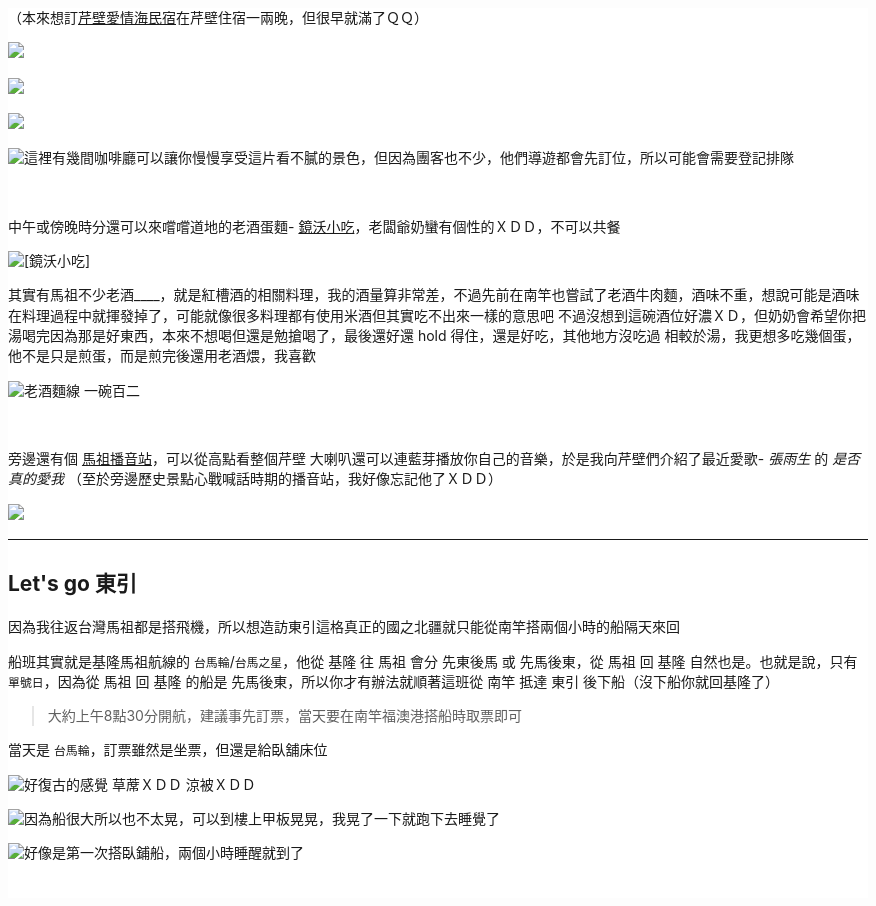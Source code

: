 （本來想訂[芹壁愛情海民宿](https://goo.gl/maps/sKeCDJjsDywEmHd8A)在芹壁住宿一兩晚，但很早就滿了ＱＱ）

![](https://drive.google.com/uc?export=view&id=1AsbzoJCyScx2ihF-3_Bha7huYD2KrSyK)

![](https://drive.google.com/uc?export=view&id=1Sb91SM-K7guU80QDlELqgD5VmNam0wXt)

![](https://drive.google.com/uc?export=view&id=1rD_g1RPMgaDUao1fDEn4y5AstwQi7rZp)

![這裡有幾間咖啡廳可以讓你慢慢享受這片看不膩的景色，但因為團客也不少，他們導遊都會先訂位，所以可能會需要登記排隊](https://drive.google.com/uc?export=view&id=187wlhtIKJj965nGwBiLnd7WyXN3HiLNX)

<br/>

中午或傍晚時分還可以來嚐嚐道地的老酒蛋麵- [鏡沃小吃](https://goo.gl/maps/ChhKU8pBBhd3BMCBA)，老闆爺奶蠻有個性的ＸＤＤ，不可以共餐

![[鏡沃小吃]](https://drive.google.com/uc?export=view&id=1RGoteK9NnR4rjc6daUtS8NZmk7-dcbwV)

其實有馬祖不少老酒____，就是紅槽酒的相關料理，我的酒量算非常差，不過先前在南竿也嘗試了老酒牛肉麵，酒味不重，想說可能是酒味在料理過程中就揮發掉了，可能就像很多料理都有使用米酒但其實吃不出來一樣的意思吧
不過沒想到這碗酒位好濃ＸＤ，但奶奶會希望你把湯喝完因為那是好東西，本來不想喝但還是勉搶喝了，最後還好還 hold 得住，還是好吃，其他地方沒吃過
相較於湯，我更想多吃幾個蛋，他不是只是煎蛋，而是煎完後還用老酒煨，我喜歡

![老酒麵線 一碗百二](https://drive.google.com/uc?export=view&id=1GxHoLLGmYURuxEFeVxr0AO_lcDTjaB6z)

<br/>

旁邊還有個 [馬祖播音站](https://goo.gl/maps/7JwngqyH1Hy14nqo8)，可以從高點看整個芹壁
大喇叭還可以連藍芽播放你自己的音樂，於是我向芹壁們介紹了最近愛歌- *張雨生* 的 *是否真的愛我*
（至於旁邊歷史景點心戰喊話時期的播音站，我好像忘記他了ＸＤＤ）

![](https://drive.google.com/uc?export=view&id=1MFid82zlVMDnbzhuKrGxrDenrV0lNdQl)

<iframe src="https://drive.google.com/file/d/1LiCdUoqpz4wQGZlx3BUAXZQtoh8rcZNb/preview" width="640" height="480" allow="autoplay"></iframe>

---

## Let's go 東引

因為我往返台灣馬祖都是搭飛機，所以想造訪東引這格真正的國之北疆就只能從南竿搭兩個小時的船隔天來回

船班其實就是基隆馬祖航線的 `台馬輪`/`台馬之星`，他從 基隆 往 馬祖 會分 先東後馬 或 先馬後東，從 馬祖 回 基隆 自然也是。也就是說，只有 `單號日`，因為從 馬祖 回 基隆 的船是 先馬後東，所以你才有辦法就順著這班從 南竿 抵達 東引 後下船（沒下船你就回基隆了）

> 大約上午8點30分開航，建議事先訂票，當天要在南竿福澳港搭船時取票即可

當天是 `台馬輪`，訂票雖然是坐票，但還是給臥舖床位

![好復古的感覺 草蓆ＸＤＤ 涼被ＸＤＤ](https://drive.google.com/uc?export=view&id=19YoIOyMcYvzm2PdgmyLflO9N6I-sOPaA)

![因為船很大所以也不太晃，可以到樓上甲板晃晃，我晃了一下就跑下去睡覺了](https://drive.google.com/uc?export=view&id=1V6DXpnotYouhv_9iGLrRRRW3qzPd4mFH)

![好像是第一次搭臥鋪船，兩個小時睡醒就到了](https://drive.google.com/uc?export=view&id=1Tbpf1BsvsPhjuoP1VaxSsiWAhSIwVdb9)

<br/>
